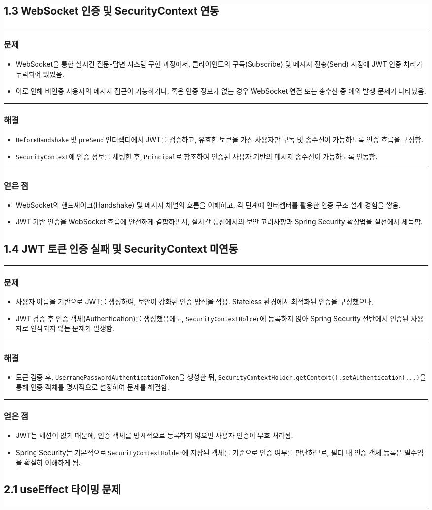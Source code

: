 ## 1.3 WebSocket 인증 및 SecurityContext 연동

---

### 문제

- WebSocket을 통한 실시간 질문-답변 시스템 구현 과정에서, 클라이언트의 구독(Subscribe) 및 메시지 전송(Send) 시점에 JWT 인증 처리가 누락되어 있었음.

- 이로 인해 비인증 사용자의 메시지 접근이 가능하거나, 혹은 인증 정보가 없는 경우 WebSocket 연결 또는 송수신 중 예외 발생 문제가 나타났음.

---

### 해결

- `BeforeHandshake` 및 `preSend` 인터셉터에서 JWT를 검증하고, 유효한 토큰을 가진 사용자만 구독 및 송수신이 가능하도록 인증 흐름을 구성함.

- `SecurityContext`에 인증 정보를 세팅한 후, `Principal`로 참조하여 인증된 사용자 기반의 메시지 송수신이 가능하도록 연동함.

---

### 얻은 점

- WebSocket의 핸드셰이크(Handshake) 및 메시지 채널의 흐름을 이해하고, 각 단계에 인터셉터를 활용한 인증 구조 설계 경험을 쌓음.

- JWT 기반 인증을 WebSocket 흐름에 안전하게 결합하면서, 실시간 통신에서의 보안 고려사항과 Spring Security 확장법을 실전에서 체득함.

## 1.4 JWT 토큰 인증 실패 및 SecurityContext 미연동

---

### 문제

- 사용자 이름을 기반으로 JWT를 생성하여, 보안이 강화된 인증 방식을 적용. Stateless 환경에서 최적화된 인증을 구성했으나,

- JWT 검증 후 인증 객체(Authentication)를 생성했음에도, `SecurityContextHolder`에 등록하지 않아 Spring Security 전반에서 인증된 사용자로 인식되지 않는 문제가 발생함.

---

### 해결

- 토큰 검증 후, `UsernamePasswordAuthenticationToken`을 생성한 뒤, `SecurityContextHolder.getContext().setAuthentication(...)`을 통해 인증 객체를 명시적으로 설정하여 문제를 해결함.

---

### 얻은 점

- JWT는 세션이 없기 때문에, 인증 객체를 명시적으로 등록하지 않으면 사용자 인증이 무효 처리됨.

- Spring Security는 기본적으로 `SecurityContextHolder`에 저장된 객체를 기준으로 인증 여부를 판단하므로, 필터 내 인증 객체 등록은 필수임을 확실히 이해하게 됨.

## 2.1 useEffect 타이밍 문제

---